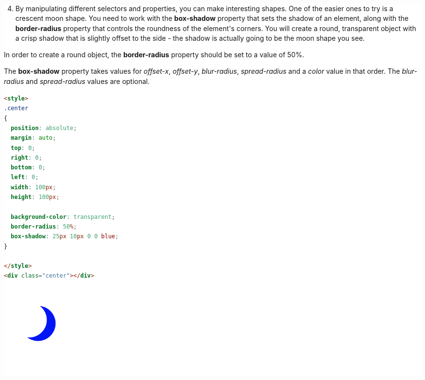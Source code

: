 
4. By manipulating different selectors and properties, you can make interesting shapes. One of the easier ones to try is a crescent moon shape. You need to work with the __box-shadow__ property that sets the shadow of an element, along with the __border-radius__ property that controls the roundness of the element's corners. You will create a round, transparent object with a crisp shadow that is slightly offset to the side - the shadow is actually going to be the moon shape you see.

In order to create a round object, the __border-radius__ property should be set to a value of 50%.

The __box-shadow__ property takes values for _offset-x_, _offset-y_, _blur-radius_, _spread-radius_ and a _color_ value in that order. The _blur-radius_ and _spread-radius_ values are optional.


```html
<style>
.center
{
  position: absolute;
  margin: auto;
  top: 0;
  right: 0;
  bottom: 0;
  left: 0;
  width: 100px;
  height: 100px;
  
  background-color: transparent;
  border-radius: 50%;
  box-shadow: 25px 10px 0 0 blue; 
}

</style>
<div class="center"></div>
```

<img src="../pics/6_moon.png" alt="alt text" width="150">
